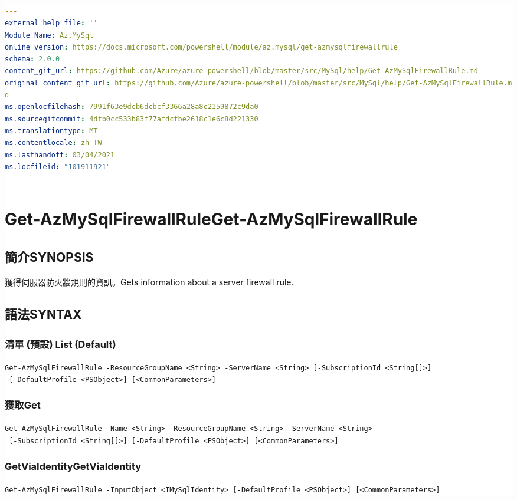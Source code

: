 ```yaml
---
external help file: ''
Module Name: Az.MySql
online version: https://docs.microsoft.com/powershell/module/az.mysql/get-azmysqlfirewallrule
schema: 2.0.0
content_git_url: https://github.com/Azure/azure-powershell/blob/master/src/MySql/help/Get-AzMySqlFirewallRule.md
original_content_git_url: https://github.com/Azure/azure-powershell/blob/master/src/MySql/help/Get-AzMySqlFirewallRule.md
ms.openlocfilehash: 7991f63e9deb6dcbcf3366a28a8c2159872c9da0
ms.sourcegitcommit: 4dfb0cc533b83f77afdcfbe2618c1e6c8d221330
ms.translationtype: MT
ms.contentlocale: zh-TW
ms.lasthandoff: 03/04/2021
ms.locfileid: "101911921"
---
```

# <span data-ttu-id="99a0c-101">Get-AzMySqlFirewallRule</span><span class="sxs-lookup"><span data-stu-id="99a0c-101">Get-AzMySqlFirewallRule</span></span>

## <span data-ttu-id="99a0c-102">簡介</span><span class="sxs-lookup"><span data-stu-id="99a0c-102">SYNOPSIS</span></span>
<span data-ttu-id="99a0c-103">獲得伺服器防火牆規則的資訊。</span><span class="sxs-lookup"><span data-stu-id="99a0c-103">Gets information about a server firewall rule.</span></span>

## <span data-ttu-id="99a0c-104">語法</span><span class="sxs-lookup"><span data-stu-id="99a0c-104">SYNTAX</span></span>

### <span data-ttu-id="99a0c-105">清單 (預設) </span><span class="sxs-lookup"><span data-stu-id="99a0c-105">List (Default)</span></span>
```
Get-AzMySqlFirewallRule -ResourceGroupName <String> -ServerName <String> [-SubscriptionId <String[]>]
 [-DefaultProfile <PSObject>] [<CommonParameters>]
```

### <span data-ttu-id="99a0c-106">獲取</span><span class="sxs-lookup"><span data-stu-id="99a0c-106">Get</span></span>
```
Get-AzMySqlFirewallRule -Name <String> -ResourceGroupName <String> -ServerName <String>
 [-SubscriptionId <String[]>] [-DefaultProfile <PSObject>] [<CommonParameters>]
```

### <span data-ttu-id="99a0c-107">GetViaIdentity</span><span class="sxs-lookup"><span data-stu-id="99a0c-107">GetViaIdentity</span></span>
```
Get-AzMySqlFirewallRule -InputObject <IMySqlIdentity> [-DefaultProfile <PSObject>] [<CommonParameters>]
```
